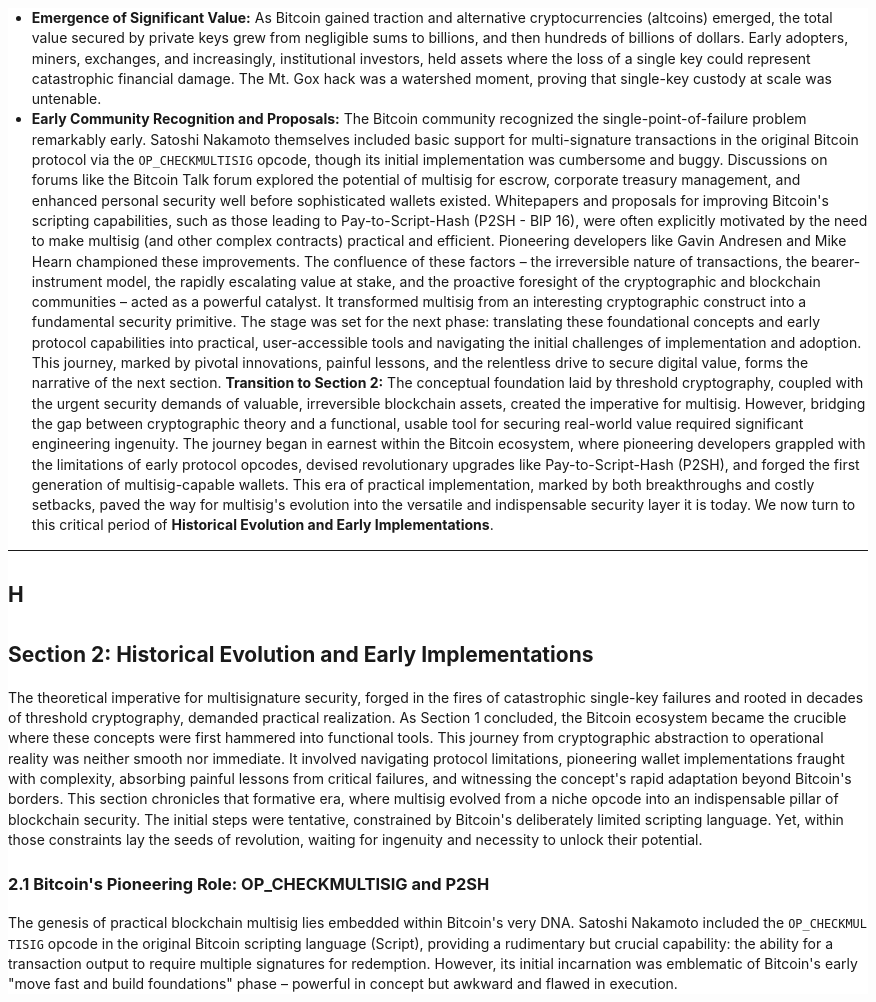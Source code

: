 *   **Emergence of Significant Value:** As Bitcoin gained traction and alternative cryptocurrencies (altcoins) emerged, the total value secured by private keys grew from negligible sums to billions, and then hundreds of billions of dollars. Early adopters, miners, exchanges, and increasingly, institutional investors, held assets where the loss of a single key could represent catastrophic financial damage. The Mt. Gox hack was a watershed moment, proving that single-key custody at scale was untenable.
*   **Early Community Recognition and Proposals:** The Bitcoin community recognized the single-point-of-failure problem remarkably early. Satoshi Nakamoto themselves included basic support for multi-signature transactions in the original Bitcoin protocol via the `OP_CHECKMULTISIG` opcode, though its initial implementation was cumbersome and buggy. Discussions on forums like the Bitcoin Talk forum explored the potential of multisig for escrow, corporate treasury management, and enhanced personal security well before sophisticated wallets existed. Whitepapers and proposals for improving Bitcoin's scripting capabilities, such as those leading to Pay-to-Script-Hash (P2SH - BIP 16), were often explicitly motivated by the need to make multisig (and other complex contracts) practical and efficient. Pioneering developers like Gavin Andresen and Mike Hearn championed these improvements.
The confluence of these factors – the irreversible nature of transactions, the bearer-instrument model, the rapidly escalating value at stake, and the proactive foresight of the cryptographic and blockchain communities – acted as a powerful catalyst. It transformed multisig from an interesting cryptographic construct into a fundamental security primitive. The stage was set for the next phase: translating these foundational concepts and early protocol capabilities into practical, user-accessible tools and navigating the initial challenges of implementation and adoption. This journey, marked by pivotal innovations, painful lessons, and the relentless drive to secure digital value, forms the narrative of the next section.
**Transition to Section 2:** The conceptual foundation laid by threshold cryptography, coupled with the urgent security demands of valuable, irreversible blockchain assets, created the imperative for multisig. However, bridging the gap between cryptographic theory and a functional, usable tool for securing real-world value required significant engineering ingenuity. The journey began in earnest within the Bitcoin ecosystem, where pioneering developers grappled with the limitations of early protocol opcodes, devised revolutionary upgrades like Pay-to-Script-Hash (P2SH), and forged the first generation of multisig-capable wallets. This era of practical implementation, marked by both breakthroughs and costly setbacks, paved the way for multisig's evolution into the versatile and indispensable security layer it is today. We now turn to this critical period of **Historical Evolution and Early Implementations**.

---

## H

## Section 2: Historical Evolution and Early Implementations
The theoretical imperative for multisignature security, forged in the fires of catastrophic single-key failures and rooted in decades of threshold cryptography, demanded practical realization. As Section 1 concluded, the Bitcoin ecosystem became the crucible where these concepts were first hammered into functional tools. This journey from cryptographic abstraction to operational reality was neither smooth nor immediate. It involved navigating protocol limitations, pioneering wallet implementations fraught with complexity, absorbing painful lessons from critical failures, and witnessing the concept's rapid adaptation beyond Bitcoin's borders. This section chronicles that formative era, where multisig evolved from a niche opcode into an indispensable pillar of blockchain security.
The initial steps were tentative, constrained by Bitcoin's deliberately limited scripting language. Yet, within those constraints lay the seeds of revolution, waiting for ingenuity and necessity to unlock their potential.
### 2.1 Bitcoin's Pioneering Role: OP_CHECKMULTISIG and P2SH
The genesis of practical blockchain multisig lies embedded within Bitcoin's very DNA. Satoshi Nakamoto included the `OP_CHECKMULTISIG` opcode in the original Bitcoin scripting language (Script), providing a rudimentary but crucial capability: the ability for a transaction output to require multiple signatures for redemption. However, its initial incarnation was emblematic of Bitcoin's early "move fast and build foundations" phase – powerful in concept but awkward and flawed in execution.